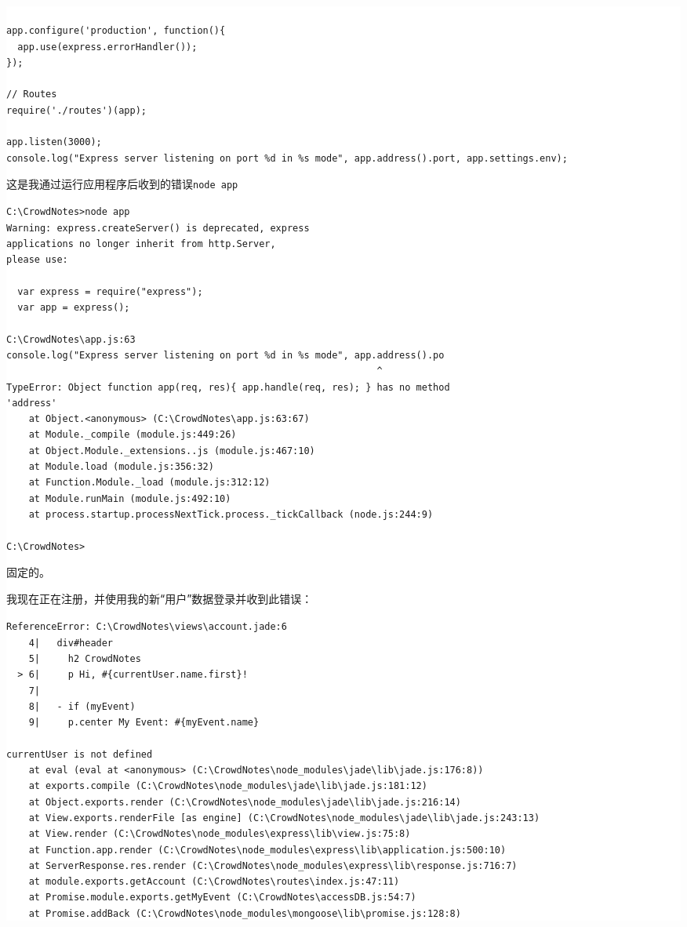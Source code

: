 ```

app.configure('production', function(){
  app.use(express.errorHandler()); 
});

// Routes
require('./routes')(app);

app.listen(3000);
console.log("Express server listening on port %d in %s mode", app.address().port, app.settings.env); 
```

这是我通过运行应用程序后收到的错误`node app`

```
C:\CrowdNotes>node app
Warning: express.createServer() is deprecated, express
applications no longer inherit from http.Server,
please use:

  var express = require("express");
  var app = express();

C:\CrowdNotes\app.js:63
console.log("Express server listening on port %d in %s mode", app.address().po
                                                                  ^
TypeError: Object function app(req, res){ app.handle(req, res); } has no method
'address'
    at Object.<anonymous> (C:\CrowdNotes\app.js:63:67)
    at Module._compile (module.js:449:26)
    at Object.Module._extensions..js (module.js:467:10)
    at Module.load (module.js:356:32)
    at Function.Module._load (module.js:312:12)
    at Module.runMain (module.js:492:10)
    at process.startup.processNextTick.process._tickCallback (node.js:244:9)

C:\CrowdNotes> 
```

固定的。

我现在正在注册，并使用我的新“用户”数据登录并收到此错误：

```
ReferenceError: C:\CrowdNotes\views\account.jade:6
    4|   div#header 
    5|     h2 CrowdNotes
  > 6|     p Hi, #{currentUser.name.first}! 
    7| 
    8|   - if (myEvent)
    9|     p.center My Event: #{myEvent.name} 

currentUser is not defined
    at eval (eval at <anonymous> (C:\CrowdNotes\node_modules\jade\lib\jade.js:176:8))
    at exports.compile (C:\CrowdNotes\node_modules\jade\lib\jade.js:181:12)
    at Object.exports.render (C:\CrowdNotes\node_modules\jade\lib\jade.js:216:14)
    at View.exports.renderFile [as engine] (C:\CrowdNotes\node_modules\jade\lib\jade.js:243:13)
    at View.render (C:\CrowdNotes\node_modules\express\lib\view.js:75:8)
    at Function.app.render (C:\CrowdNotes\node_modules\express\lib\application.js:500:10)
    at ServerResponse.res.render (C:\CrowdNotes\node_modules\express\lib\response.js:716:7)
    at module.exports.getAccount (C:\CrowdNotes\routes\index.js:47:11)
    at Promise.module.exports.getMyEvent (C:\CrowdNotes\accessDB.js:54:7)
    at Promise.addBack (C:\CrowdNotes\node_modules\mongoose\lib\promise.js:128:8) 
```
